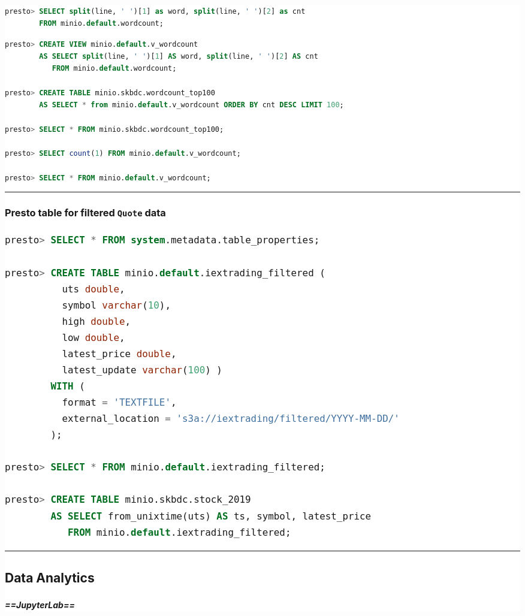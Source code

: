 ```sql
presto> SELECT split(line, ' ')[1] as word, split(line, ' ')[2] as cnt
        FROM minio.default.wordcount;
```
```sql
presto> CREATE VIEW minio.default.v_wordcount
        AS SELECT split(line, ' ')[1] AS word, split(line, ' ')[2] AS cnt
           FROM minio.default.wordcount;

presto> CREATE TABLE minio.skbdc.wordcount_top100
        AS SELECT * from minio.default.v_wordcount ORDER BY cnt DESC LIMIT 100;

presto> SELECT * FROM minio.skbdc.wordcount_top100;

presto> SELECT count(1) FROM minio.default.v_wordcount;

presto> SELECT * FROM minio.default.v_wordcount;

```

</span>

---
### Presto table for filtered `Quote` data
<span style="font-size:14pt">


```sql
presto> SELECT * FROM system.metadata.table_properties;

presto> CREATE TABLE minio.default.iextrading_filtered (
          uts double,
          symbol varchar(10),
          high double,
          low double,
          latest_price double,
          latest_update varchar(100) )
        WITH (
          format = 'TEXTFILE',
          external_location = 's3a://iextrading/filtered/YYYY-MM-DD/'
        );

presto> SELECT * FROM minio.default.iextrading_filtered;

presto> CREATE TABLE minio.skbdc.stock_2019
        AS SELECT from_unixtime(uts) AS ts, symbol, latest_price
           FROM minio.default.iextrading_filtered;

```

</span>


---
## Data Analytics    
##### ==JupyterLab==
<span style="font-size:14pt">

